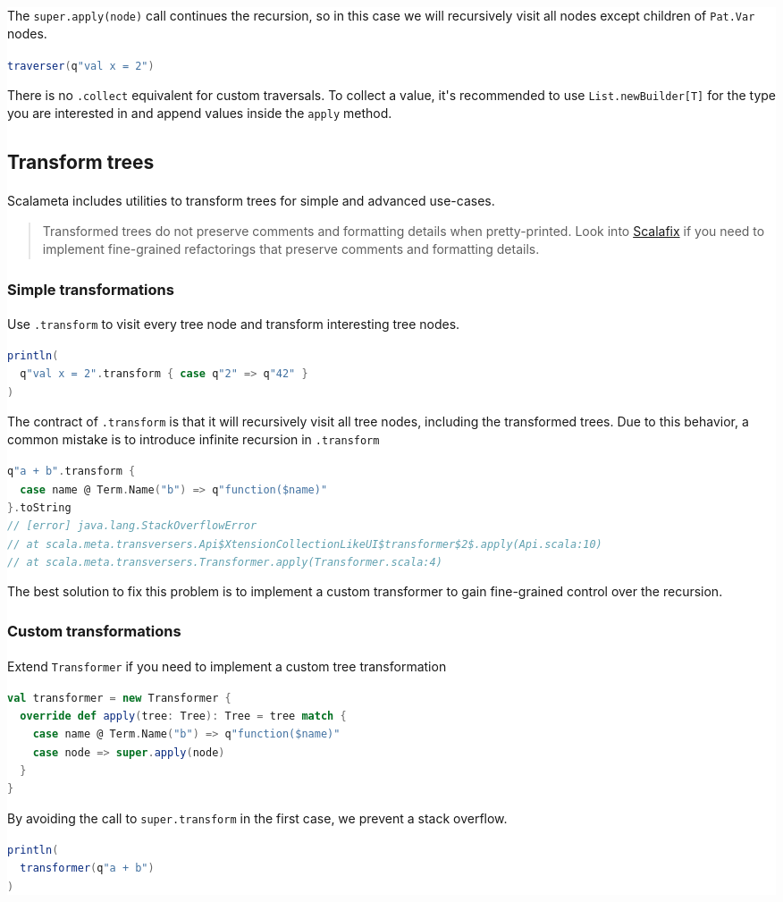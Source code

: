 The `super.apply(node)` call continues the recursion, so in this case we will
recursively visit all nodes except children of `Pat.Var` nodes.

```scala mdoc
traverser(q"val x = 2")
```

There is no `.collect` equivalent for custom traversals. To collect a value,
it's recommended to use `List.newBuilder[T]` for the type you are interested in
and append values inside the `apply` method.

## Transform trees

Scalameta includes utilities to transform trees for simple and advanced
use-cases.

> Transformed trees do not preserve comments and formatting details when
> pretty-printed. Look into [Scalafix](https://scalacenter.github.io/scalafix/)
> if you need to implement fine-grained refactorings that preserve comments and
> formatting details.

### Simple transformations

Use `.transform` to visit every tree node and transform interesting tree nodes.

```scala mdoc
println(
  q"val x = 2".transform { case q"2" => q"42" }
)
```

The contract of `.transform` is that it will recursively visit all tree nodes,
including the transformed trees. Due to this behavior, a common mistake is to
introduce infinite recursion in `.transform`

```scala
q"a + b".transform {
  case name @ Term.Name("b") => q"function($name)"
}.toString
// [error] java.lang.StackOverflowError
// at scala.meta.transversers.Api$XtensionCollectionLikeUI$transformer$2$.apply(Api.scala:10)
// at scala.meta.transversers.Transformer.apply(Transformer.scala:4)
```

The best solution to fix this problem is to implement a custom transformer to
gain fine-grained control over the recursion.

### Custom transformations

Extend `Transformer` if you need to implement a custom tree transformation

```scala mdoc:silent
val transformer = new Transformer {
  override def apply(tree: Tree): Tree = tree match {
    case name @ Term.Name("b") => q"function($name)"
    case node => super.apply(node)
  }
}
```

By avoiding the call to `super.transform` in the first case, we prevent a stack
overflow.

```scala mdoc
println(
  transformer(q"a + b")
)
```

